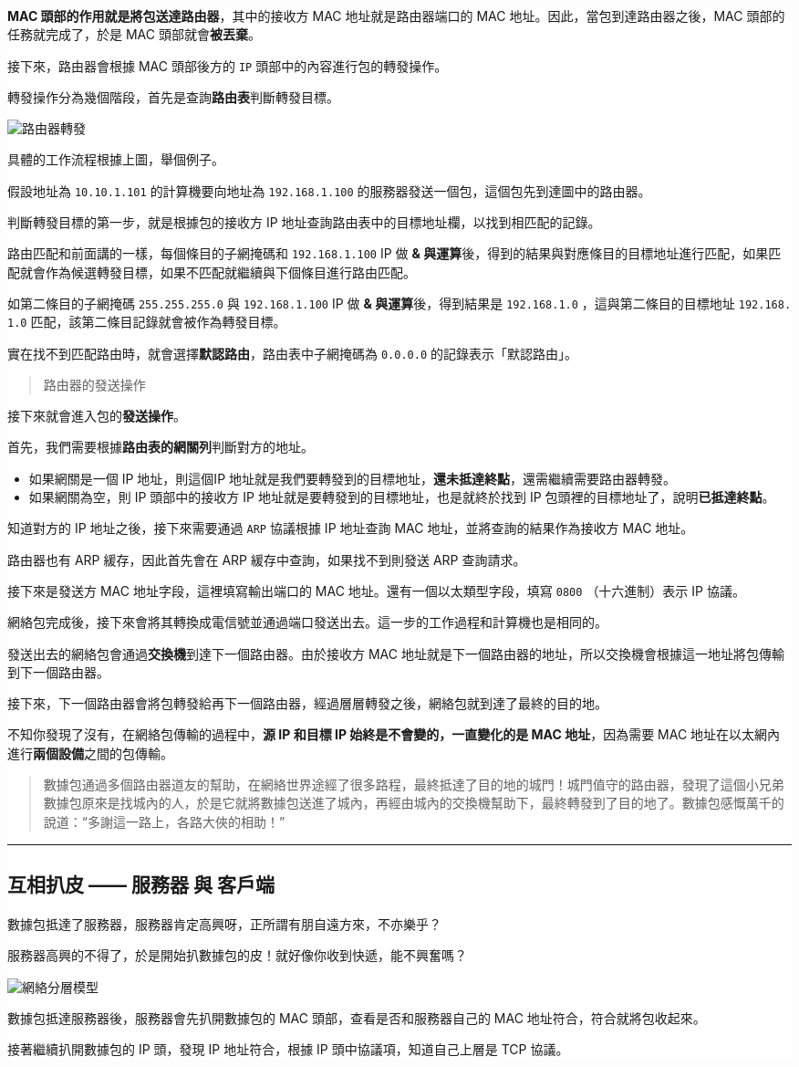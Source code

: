 **MAC 頭部的作用就是將包送達路由器**，其中的接收方 MAC 地址就是路由器端口的 MAC 地址。因此，當包到達路由器之後，MAC 頭部的任務就完成了，於是 MAC 頭部就會**被丟棄**。

接下來，路由器會根據 MAC 頭部後方的 `IP` 頭部中的內容進行包的轉發操作。

轉發操作分為幾個階段，首先是查詢**路由表**判斷轉發目標。

![路由器轉發](https://cdn.xiaolincoding.com/gh/xiaolincoder/ImageHost/%E8%AE%A1%E7%AE%97%E6%9C%BA%E7%BD%91%E7%BB%9C/%E9%94%AE%E5%85%A5%E7%BD%91%E5%9D%80%E8%BF%87%E7%A8%8B/24.jpg)

具體的工作流程根據上圖，舉個例子。

假設地址為 `10.10.1.101` 的計算機要向地址為 `192.168.1.100` 的服務器發送一個包，這個包先到達圖中的路由器。

判斷轉發目標的第一步，就是根據包的接收方 IP 地址查詢路由表中的目標地址欄，以找到相匹配的記錄。

路由匹配和前面講的一樣，每個條目的子網掩碼和 `192.168.1.100` IP 做 **& 與運算**後，得到的結果與對應條目的目標地址進行匹配，如果匹配就會作為候選轉發目標，如果不匹配就繼續與下個條目進行路由匹配。

如第二條目的子網掩碼 `255.255.255.0` 與 `192.168.1.100` IP 做 **& 與運算**後，得到結果是 `192.168.1.0` ，這與第二條目的目標地址 `192.168.1.0` 匹配，該第二條目記錄就會被作為轉發目標。

實在找不到匹配路由時，就會選擇**默認路由**，路由表中子網掩碼為 `0.0.0.0` 的記錄表示「默認路由」。

> 路由器的發送操作

接下來就會進入包的**發送操作**。

首先，我們需要根據**路由表的網關列**判斷對方的地址。

- 如果網關是一個 IP 地址，則這個IP 地址就是我們要轉發到的目標地址，**還未抵達終點**，還需繼續需要路由器轉發。
- 如果網關為空，則 IP 頭部中的接收方 IP 地址就是要轉發到的目標地址，也是就終於找到 IP 包頭裡的目標地址了，說明**已抵達終點**。

知道對方的 IP 地址之後，接下來需要通過 `ARP` 協議根據 IP 地址查詢 MAC 地址，並將查詢的結果作為接收方 MAC 地址。

路由器也有 ARP 緩存，因此首先會在 ARP 緩存中查詢，如果找不到則發送 ARP 查詢請求。

接下來是發送方 MAC 地址字段，這裡填寫輸出端口的 MAC 地址。還有一個以太類型字段，填寫 `0800` （十六進制）表示 IP 協議。

網絡包完成後，接下來會將其轉換成電信號並通過端口發送出去。這一步的工作過程和計算機也是相同的。

發送出去的網絡包會通過**交換機**到達下一個路由器。由於接收方 MAC 地址就是下一個路由器的地址，所以交換機會根據這一地址將包傳輸到下一個路由器。

接下來，下一個路由器會將包轉發給再下一個路由器，經過層層轉發之後，網絡包就到達了最終的目的地。

不知你發現了沒有，在網絡包傳輸的過程中，**源 IP 和目標 IP 始終是不會變的，一直變化的是 MAC 地址**，因為需要 MAC 地址在以太網內進行**兩個設備**之間的包傳輸。

> 數據包通過多個路由器道友的幫助，在網絡世界途經了很多路程，最終抵達了目的地的城門！城門值守的路由器，發現了這個小兄弟數據包原來是找城內的人，於是它就將數據包送進了城內，再經由城內的交換機幫助下，最終轉發到了目的地了。數據包感慨萬千的說道：“多謝這一路上，各路大俠的相助！”

---

## 互相扒皮 —— 服務器 與 客戶端

數據包抵達了服務器，服務器肯定高興呀，正所謂有朋自遠方來，不亦樂乎？

服務器高興的不得了，於是開始扒數據包的皮！就好像你收到快遞，能不興奮嗎？

![網絡分層模型](https://cdn.xiaolincoding.com/gh/xiaolincoder/ImageHost/%E8%AE%A1%E7%AE%97%E6%9C%BA%E7%BD%91%E7%BB%9C/%E9%94%AE%E5%85%A5%E7%BD%91%E5%9D%80%E8%BF%87%E7%A8%8B/25.jpg)

數據包抵達服務器後，服務器會先扒開數據包的 MAC 頭部，查看是否和服務器自己的 MAC 地址符合，符合就將包收起來。

接著繼續扒開數據包的 IP 頭，發現 IP 地址符合，根據 IP 頭中協議項，知道自己上層是 TCP 協議。
